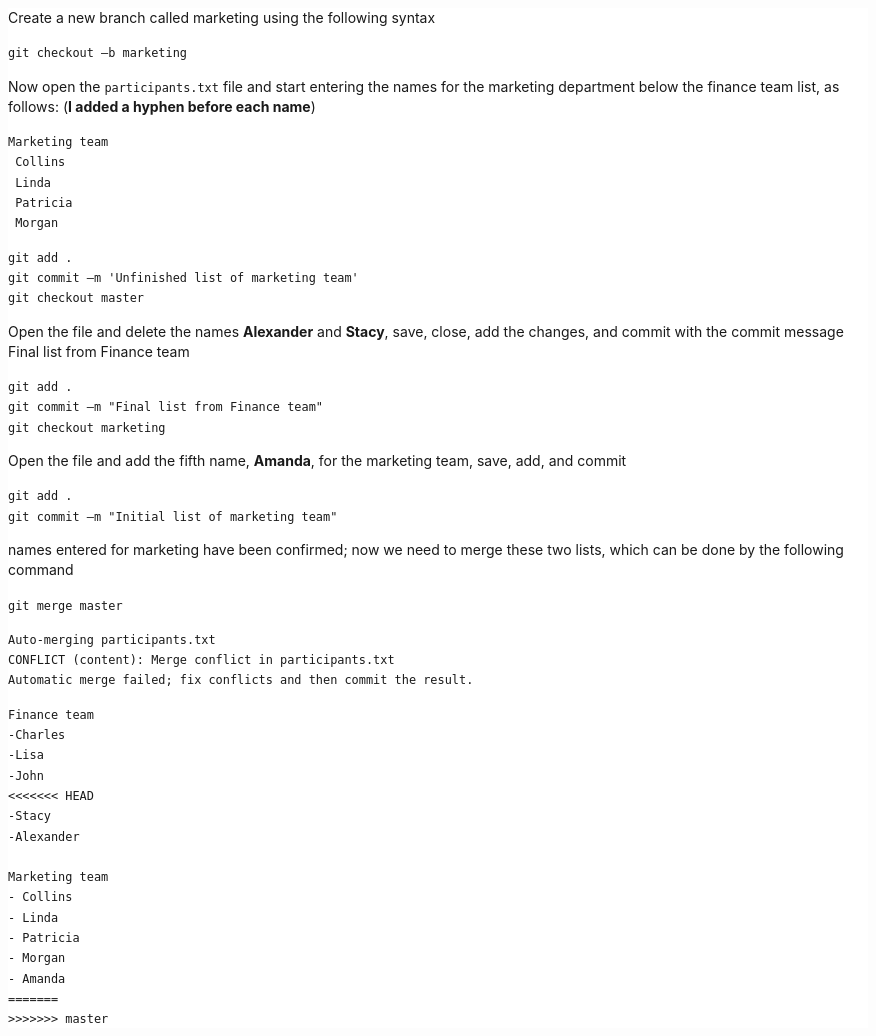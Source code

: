 Create a new branch called marketing using the following syntax

```git
git checkout –b marketing
```

Now open the `participants.txt` file and start entering the names for the marketing department below the finance team list, as follows: (**I added a hyphen before each name**)

```textile
Marketing team
 Collins
 Linda
 Patricia
 Morgan
```

```git
git add .
git commit –m 'Unfinished list of marketing team'
git checkout master
```

Open the file and delete the names **Alexander** and **Stacy**, save, close, add the changes, and commit with the commit message Final list from Finance team

```git
git add .
git commit –m "Final list from Finance team"
git checkout marketing
```

Open the file and add the fifth name, **Amanda**, for the marketing team, save, add, and commit

```git
git add .
git commit –m "Initial list of marketing team"
```

names entered for marketing have been confirmed; now we need to merge these two lists, which can be done by the following command

```batch
git merge master
```

```batch
Auto-merging participants.txt
CONFLICT (content): Merge conflict in participants.txt
Automatic merge failed; fix conflicts and then commit the result.
```

```textile
Finance team
-Charles
-Lisa
-John
<<<<<<< HEAD
-Stacy
-Alexander

Marketing team
- Collins
- Linda
- Patricia
- Morgan
- Amanda
=======
>>>>>>> master
```
